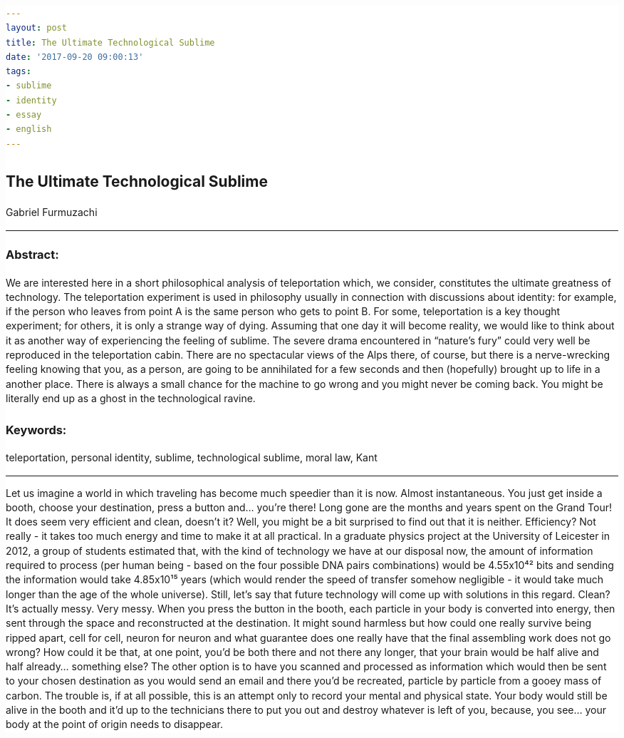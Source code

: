 ```yaml
---
layout: post
title: The Ultimate Technological Sublime
date: '2017-09-20 09:00:13'
tags:
- sublime
- identity
- essay
- english
---
```


## The Ultimate Technological Sublime

Gabriel Furmuzachi

---

### Abstract: 

We are interested here in a short philosophical analysis of teleportation which, we consider, constitutes the ultimate greatness of technology. 
The teleportation experiment is used in philosophy usually in connection with discussions about identity: for example, if the person who leaves from point A is the same person who gets to point B. For some, teleportation is a key thought experiment; for others, it is only a strange way of dying. Assuming that one day it will become reality, we would like to think about it as another way of experiencing the feeling of sublime. The severe drama encountered in “nature’s fury” could very well be reproduced in the teleportation cabin. There are no spectacular views of the Alps there, of course, but there is a nerve-wrecking feeling knowing that you, as a person, are going to be annihilated for a few seconds and then (hopefully) brought up to life in a another place. 
There is always a small chance for the machine to go wrong and you might never be coming back. You might be literally end up as a ghost in the technological ravine. 


### Keywords: 

teleportation, personal identity, sublime, technological sublime, moral law, Kant

----------

Let us imagine a world in which traveling has become much speedier than it is now. Almost instantaneous. You just get inside a booth, choose your destination, press a button and… you’re there! Long gone are the  months and years spent on the Grand Tour! It does seem very efficient and clean, doesn’t it? Well, you might be a bit surprised to find out that it is neither. 
Efficiency? Not really - it takes too much energy and time to make it at all practical. In a graduate physics project at the University of Leicester in 2012, a group of students estimated that, with the kind of technology we have at our disposal now, the amount of information required to process (per human being - based on the four possible DNA pairs combinations) would be  4.55x10⁴² bits and sending the information would take 4.85x10¹⁵ years (which would render the speed of transfer somehow negligible - it would take much longer than the age of the whole universe). Still, let’s say that future technology will come up with solutions in this regard. 
Clean? It’s actually messy. Very messy. When you press the button in the booth, each particle in your body is converted into energy, then sent through the space and reconstructed at the destination. It might sound harmless but how could one really survive being ripped apart, cell for cell, neuron for neuron and what guarantee does one really have that the final assembling work does not go wrong? How could it be that, at one point, you’d be both there and not there any longer, that your brain would be half alive and half already… something else? 
The other option is to have you scanned and processed as information which would then be sent to your chosen destination as you would send an email and there you’d be recreated, particle by particle from a gooey mass of carbon. The trouble is, if at all possible, this is an attempt only to record your mental and physical state. Your body would still be alive in the booth and it’d up to the technicians there to put you out and destroy whatever is left of you, because, you see… your body at the point of origin needs to disappear. 